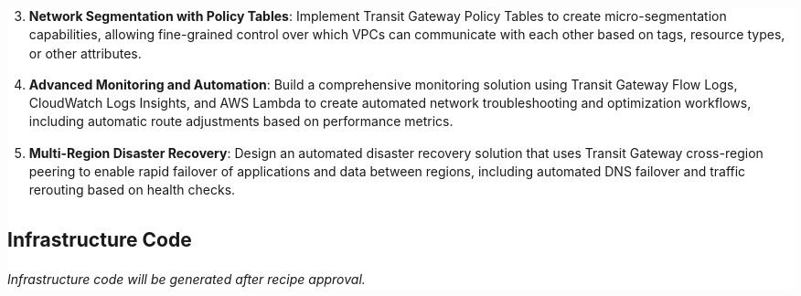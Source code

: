 3. **Network Segmentation with Policy Tables**: Implement Transit Gateway Policy Tables to create micro-segmentation capabilities, allowing fine-grained control over which VPCs can communicate with each other based on tags, resource types, or other attributes.

4. **Advanced Monitoring and Automation**: Build a comprehensive monitoring solution using Transit Gateway Flow Logs, CloudWatch Logs Insights, and AWS Lambda to create automated network troubleshooting and optimization workflows, including automatic route adjustments based on performance metrics.

5. **Multi-Region Disaster Recovery**: Design an automated disaster recovery solution that uses Transit Gateway cross-region peering to enable rapid failover of applications and data between regions, including automated DNS failover and traffic rerouting based on health checks.

## Infrastructure Code

*Infrastructure code will be generated after recipe approval.*